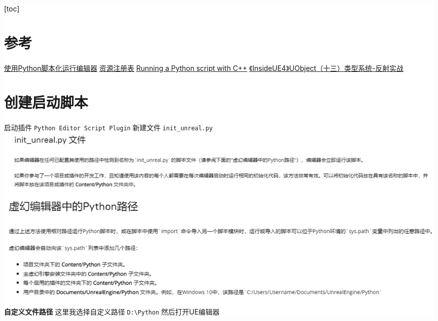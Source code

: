 [toc]

# 参考

[使用Python脚本化运行编辑器](https://docs.unrealengine.com/4.27/zh-CN/ProductionPipelines/ScriptingAndAutomation/Python/)
[资源注册表](https://docs.unrealengine.com/4.27/zh-CN/ProgrammingAndScripting/ProgrammingWithCPP/Assets/Registry/)
[Running a Python script with C++](https://forums.unrealengine.com/t/running-a-python-script-with-c/114117/3)
[《InsideUE4》UObject（十三）类型系统-反射实战](https://zhuanlan.zhihu.com/p/61042237)

# 创建启动脚本

启动插件 `Python Editor Script Plugin`
新建文件 `init_unreal.py`
![init_unreal.py文件](UE使用python进行资源操作监听/1.png)
![虚幻编辑器中的Python路径](UE使用python进行资源操作监听/2.png)

**自定义文件路径**
这里我选择自定义路径 `D:\Python`
然后打开UE编辑器